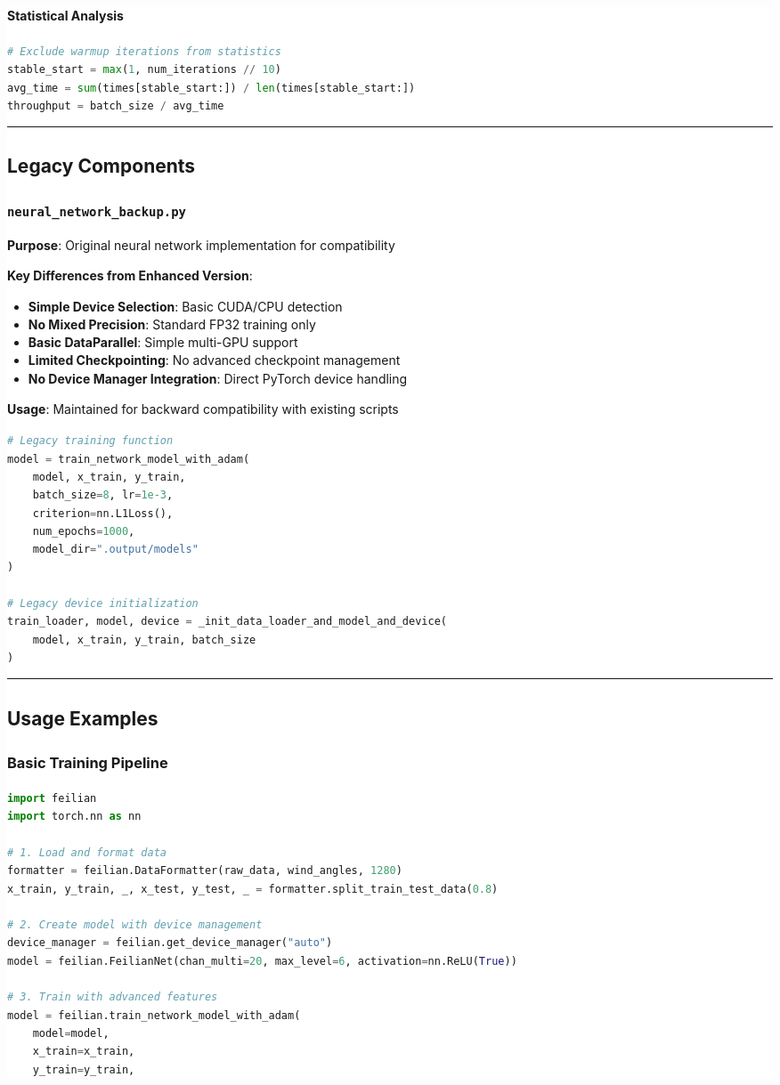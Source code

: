 #### **Statistical Analysis**

```python
# Exclude warmup iterations from statistics
stable_start = max(1, num_iterations // 10)
avg_time = sum(times[stable_start:]) / len(times[stable_start:])
throughput = batch_size / avg_time
```

---

## Legacy Components

### `neural_network_backup.py`

**Purpose**: Original neural network implementation for compatibility

**Key Differences from Enhanced Version**:

- **Simple Device Selection**: Basic CUDA/CPU detection
- **No Mixed Precision**: Standard FP32 training only
- **Basic DataParallel**: Simple multi-GPU support
- **Limited Checkpointing**: No advanced checkpoint management
- **No Device Manager Integration**: Direct PyTorch device handling

**Usage**: Maintained for backward compatibility with existing scripts

```python
# Legacy training function
model = train_network_model_with_adam(
    model, x_train, y_train, 
    batch_size=8, lr=1e-3,
    criterion=nn.L1Loss(), 
    num_epochs=1000,
    model_dir=".output/models"
)

# Legacy device initialization
train_loader, model, device = _init_data_loader_and_model_and_device(
    model, x_train, y_train, batch_size
)
```

---

## Usage Examples

### Basic Training Pipeline

```python
import feilian
import torch.nn as nn

# 1. Load and format data
formatter = feilian.DataFormatter(raw_data, wind_angles, 1280)
x_train, y_train, _, x_test, y_test, _ = formatter.split_train_test_data(0.8)

# 2. Create model with device management
device_manager = feilian.get_device_manager("auto")
model = feilian.FeilianNet(chan_multi=20, max_level=6, activation=nn.ReLU(True))

# 3. Train with advanced features
model = feilian.train_network_model_with_adam(
    model=model,
    x_train=x_train,
    y_train=y_train,
```